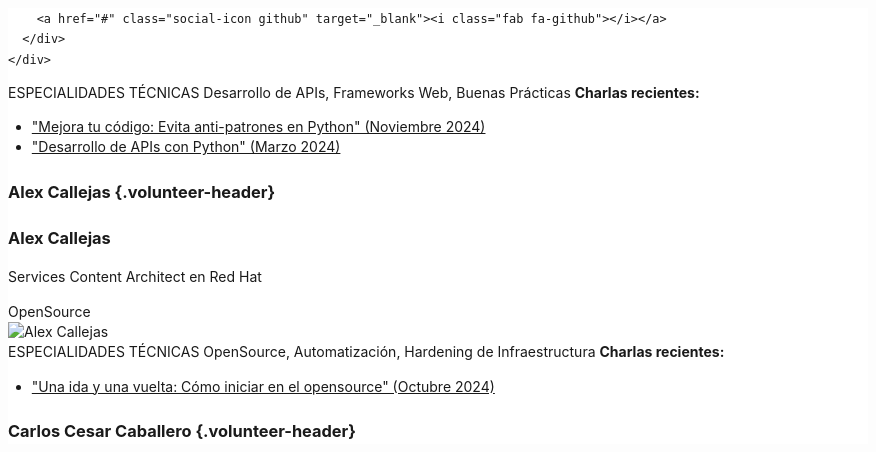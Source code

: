         <a href="#" class="social-icon github" target="_blank"><i class="fab fa-github"></i></a>
      </div>
    </div>
  </div>
  <div class="card-content">
    <div class="card-role">
      <span class="role-title">ESPECIALIDADES TÉCNICAS</span>
      <span class="role-description">Desarrollo de APIs, Frameworks Web, Buenas Prácticas</span>
      <strong>Charlas recientes:</strong>
      <ul>
        <li><a href="/meetups/2024/202411-noviembre.md">"Mejora tu código: Evita anti-patrones en Python" (Noviembre 2024)</a></li>
        <li><a href="/meetups/2024/202403-marzo.md">"Desarrollo de APIs con Python" (Marzo 2024)</a></li>
      </ul>
    </div>
  </div>
</div>

### Alex Callejas {.volunteer-header}


<div class="volunteer-card">
  <div class="card-header">
    <div class="card-info">
      <h3 class="card-title">Alex Callejas</h3>
      <p class="card-subtitle">Services Content Architect en Red Hat</p>
      <div class="badges-container">
        <span class="badge technical">OpenSource</span>
      </div>
    </div>
    <div class="avatar-section">
      <img src="/images/ponentes/logo.png" alt="Alex Callejas" class="volunteer-avatar lazy-image" loading="lazy">
      <div class="social-icons">
        <a href="#" class="social-icon linkedin" target="_blank"><i class="fab fa-linkedin"></i></a>
        <a href="#" class="social-icon github" target="_blank"><i class="fab fa-github"></i></a>
      </div>
    </div>
  </div>
  <div class="card-content">
    <div class="card-role">
      <span class="role-title">ESPECIALIDADES TÉCNICAS</span>
      <span class="role-description">OpenSource, Automatización, Hardening de Infraestructura</span>
      <strong>Charlas recientes:</strong>
      <ul>
        <li><a href="/meetups/2024/202410-octubre.md">"Una ida y una vuelta: Cómo iniciar en el opensource" (Octubre 2024)</a></li>
      </ul>
    </div>
  </div>
</div>

### Carlos Cesar Caballero {.volunteer-header}
